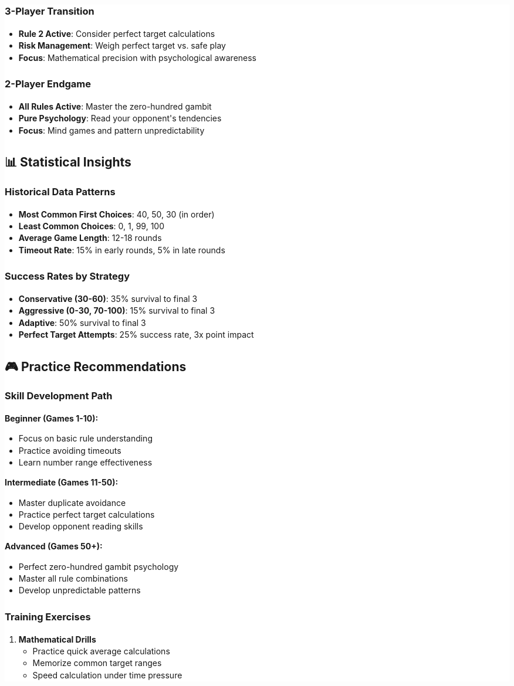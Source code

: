 ### 3-Player Transition
- **Rule 2 Active**: Consider perfect target calculations
- **Risk Management**: Weigh perfect target vs. safe play
- **Focus**: Mathematical precision with psychological awareness

### 2-Player Endgame
- **All Rules Active**: Master the zero-hundred gambit
- **Pure Psychology**: Read your opponent's tendencies
- **Focus**: Mind games and pattern unpredictability

## 📊 Statistical Insights

### Historical Data Patterns
- **Most Common First Choices**: 40, 50, 30 (in order)
- **Least Common Choices**: 0, 1, 99, 100
- **Average Game Length**: 12-18 rounds
- **Timeout Rate**: 15% in early rounds, 5% in late rounds

### Success Rates by Strategy
- **Conservative (30-60)**: 35% survival to final 3
- **Aggressive (0-30, 70-100)**: 15% survival to final 3
- **Adaptive**: 50% survival to final 3
- **Perfect Target Attempts**: 25% success rate, 3x point impact

## 🎮 Practice Recommendations

### Skill Development Path

**Beginner (Games 1-10):**
- Focus on basic rule understanding
- Practice avoiding timeouts
- Learn number range effectiveness

**Intermediate (Games 11-50):**
- Master duplicate avoidance
- Practice perfect target calculations
- Develop opponent reading skills

**Advanced (Games 50+):**
- Perfect zero-hundred gambit psychology
- Master all rule combinations
- Develop unpredictable patterns

### Training Exercises

1. **Mathematical Drills**
   - Practice quick average calculations
   - Memorize common target ranges
   - Speed calculation under time pressure
